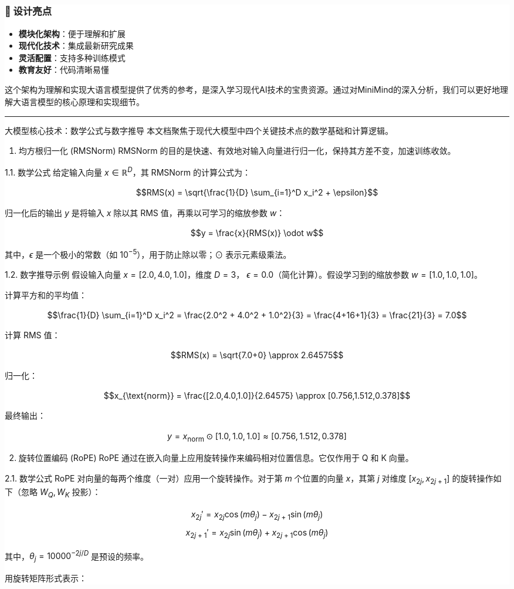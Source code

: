 ### 🎯 设计亮点
- **模块化架构**：便于理解和扩展
- **现代化技术**：集成最新研究成果
- **灵活配置**：支持多种训练模式
- **教育友好**：代码清晰易懂

这个架构为理解和实现大语言模型提供了优秀的参考，是深入学习现代AI技术的宝贵资源。通过对MiniMind的深入分析，我们可以更好地理解大语言模型的核心原理和实现细节。

---

大模型核心技术：数学公式与数字推导
本文档聚焦于现代大模型中四个关键技术点的数学基础和计算逻辑。

1. 均方根归一化 (RMSNorm)
RMSNorm 的目的是快速、有效地对输入向量进行归一化，保持其方差不变，加速训练收敛。

1.1. 数学公式
给定输入向量 $x \in \mathbb{R}^D$，其 RMSNorm 的计算公式为：

$$RMS(x) = \sqrt{\frac{1}{D} \sum_{i=1}^D x_i^2 + \epsilon}$$

归一化后的输出 $y$ 是将输入 $x$ 除以其 RMS 值，再乘以可学习的缩放参数 $w$：

$$y = \frac{x}{RMS(x)} \odot w$$

其中，$\epsilon$ 是一个极小的常数（如 $10^{-5}$），用于防止除以零；$\odot$ 表示元素级乘法。

1.2. 数字推导示例
假设输入向量 $x=[2.0,4.0,1.0]$，维度 $D=3$， $\epsilon=0.0$（简化计算）。假设学习到的缩放参数 $w=[1.0,1.0,1.0]$。

计算平方和的平均值：

$$\frac{1}{D} \sum_{i=1}^D x_i^2 = \frac{2.0^2 + 4.0^2 + 1.0^2}{3} = \frac{4+16+1}{3} = \frac{21}{3} = 7.0$$

计算 RMS 值：

$$RMS(x) = \sqrt{7.0+0} \approx 2.64575$$

归一化：

$$x_{\text{norm}} = \frac{[2.0,4.0,1.0]}{2.64575} \approx [0.756,1.512,0.378]$$

最终输出：

$$y=x_{\text{norm}} \odot [1.0,1.0,1.0] \approx [0.756,1.512,0.378]$$

2. 旋转位置编码 (RoPE)
RoPE 通过在嵌入向量上应用旋转操作来编码相对位置信息。它仅作用于 Q 和 K 向量。

2.1. 数学公式
RoPE 对向量的每两个维度（一对）应用一个旋转操作。对于第 $m$ 个位置的向量 $x$，其第 $j$ 对维度 $[x_{2j},x_{2j+1}]$ 的旋转操作如下（忽略 $W_Q,W_K$ 投影）：

$$x_{2j}' = x_{2j} \cos(m\theta_j) - x_{2j+1} \sin(m\theta_j)$$
$$x_{2j+1}' = x_{2j} \sin(m\theta_j) + x_{2j+1} \cos(m\theta_j)$$

其中，$\theta_j = 10000^{-2j/D}$ 是预设的频率。

用旋转矩阵形式表示：
